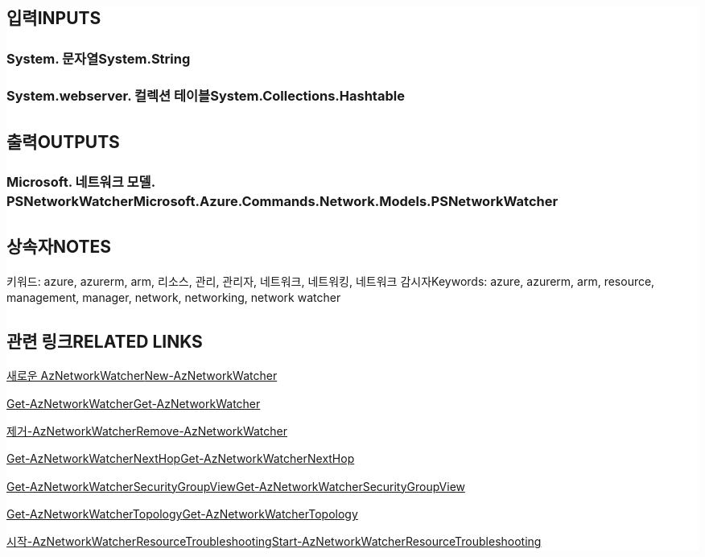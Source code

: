 ## <span data-ttu-id="b467d-131">입력</span><span class="sxs-lookup"><span data-stu-id="b467d-131">INPUTS</span></span>

### <span data-ttu-id="b467d-132">System. 문자열</span><span class="sxs-lookup"><span data-stu-id="b467d-132">System.String</span></span>

### <span data-ttu-id="b467d-133">System.webserver. 컬렉션 테이블</span><span class="sxs-lookup"><span data-stu-id="b467d-133">System.Collections.Hashtable</span></span>

## <span data-ttu-id="b467d-134">출력</span><span class="sxs-lookup"><span data-stu-id="b467d-134">OUTPUTS</span></span>

### <span data-ttu-id="b467d-135">Microsoft. 네트워크 모델. PSNetworkWatcher</span><span class="sxs-lookup"><span data-stu-id="b467d-135">Microsoft.Azure.Commands.Network.Models.PSNetworkWatcher</span></span>

## <span data-ttu-id="b467d-136">상속자</span><span class="sxs-lookup"><span data-stu-id="b467d-136">NOTES</span></span>
<span data-ttu-id="b467d-137">키워드: azure, azurerm, arm, 리소스, 관리, 관리자, 네트워크, 네트워킹, 네트워크 감시자</span><span class="sxs-lookup"><span data-stu-id="b467d-137">Keywords: azure, azurerm, arm, resource, management, manager, network, networking, network watcher</span></span>

## <span data-ttu-id="b467d-138">관련 링크</span><span class="sxs-lookup"><span data-stu-id="b467d-138">RELATED LINKS</span></span>

[<span data-ttu-id="b467d-139">새로운 AzNetworkWatcher</span><span class="sxs-lookup"><span data-stu-id="b467d-139">New-AzNetworkWatcher</span></span>](./New-AzNetworkWatcher.md)

[<span data-ttu-id="b467d-140">Get-AzNetworkWatcher</span><span class="sxs-lookup"><span data-stu-id="b467d-140">Get-AzNetworkWatcher</span></span>](./Get-AzNetworkWatcher.md)

[<span data-ttu-id="b467d-141">제거-AzNetworkWatcher</span><span class="sxs-lookup"><span data-stu-id="b467d-141">Remove-AzNetworkWatcher</span></span>](./Remove-AzNetworkWatcher.md)

[<span data-ttu-id="b467d-142">Get-AzNetworkWatcherNextHop</span><span class="sxs-lookup"><span data-stu-id="b467d-142">Get-AzNetworkWatcherNextHop</span></span>](./Get-AzNetworkWatcherNextHop.md)

[<span data-ttu-id="b467d-143">Get-AzNetworkWatcherSecurityGroupView</span><span class="sxs-lookup"><span data-stu-id="b467d-143">Get-AzNetworkWatcherSecurityGroupView</span></span>](./Get-AzNetworkWatcherSecurityGroupView.md)

[<span data-ttu-id="b467d-144">Get-AzNetworkWatcherTopology</span><span class="sxs-lookup"><span data-stu-id="b467d-144">Get-AzNetworkWatcherTopology</span></span>](./Get-AzNetworkWatcherTopology.md)

[<span data-ttu-id="b467d-145">시작-AzNetworkWatcherResourceTroubleshooting</span><span class="sxs-lookup"><span data-stu-id="b467d-145">Start-AzNetworkWatcherResourceTroubleshooting</span></span>](./Start-AzNetworkWatcherResourceTroubleshooting.md)

